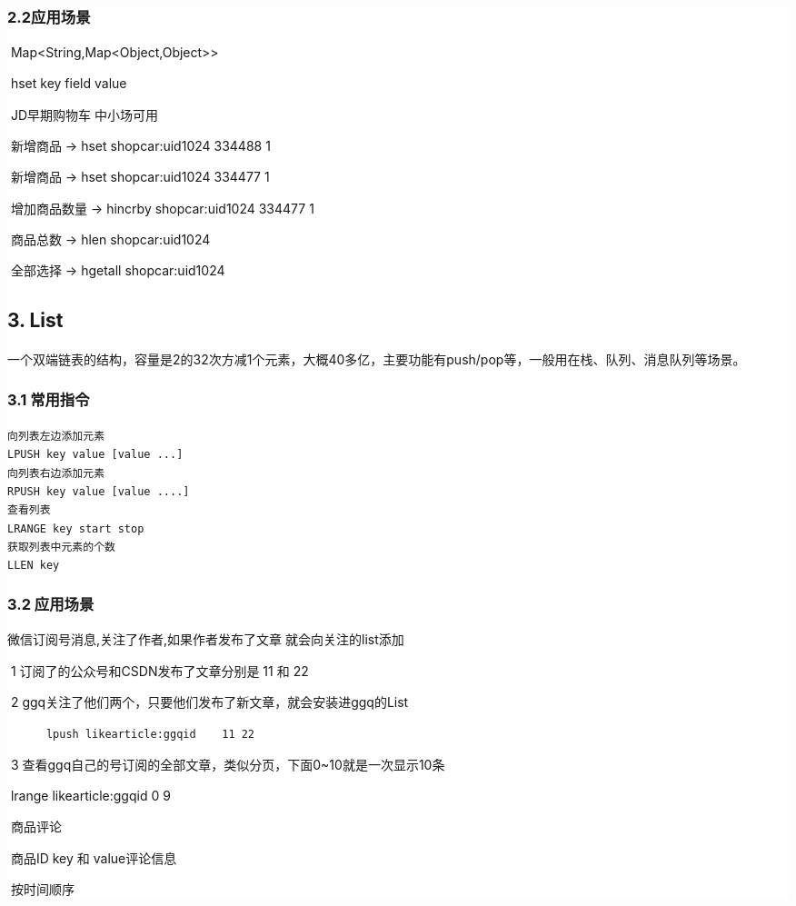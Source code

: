 

### 2.2应用场景

​	Map<String,Map<Object,Object>>

​	hset key field value 

​	JD早期购物车 中小场可用

​		新增商品 → hset shopcar:uid1024 334488 1

​		新增商品 → hset shopcar:uid1024 334477 1

​		增加商品数量 → hincrby shopcar:uid1024 334477 1

​		商品总数 → hlen shopcar:uid1024

​		全部选择 → hgetall shopcar:uid1024



## 3. List

一个双端链表的结构，容量是2的32次方减1个元素，大概40多亿，主要功能有push/pop等，一般用在栈、队列、消息队列等场景。

### 3.1 常用指令

```shell
向列表左边添加元素
LPUSH key value [value ...]
向列表右边添加元素
RPUSH key value [value ....]
查看列表
LRANGE key start stop
获取列表中元素的个数
LLEN key
```





### 3.2 应用场景	

微信订阅号消息,关注了作者,如果作者发布了文章 就会向关注的list添加

​		1 订阅了的公众号和CSDN发布了文章分别是 11 和 22

​		2 ggq关注了他们两个，只要他们发布了新文章，就会安装进ggq的List

 		  lpush likearticle:ggqid    11 22

​		3 查看ggq自己的号订阅的全部文章，类似分页，下面0~10就是一次显示10条

​		  lrange likearticle:ggqid 0 9

​	商品评论

​		商品ID key 和 value评论信息

​		按时间顺序
